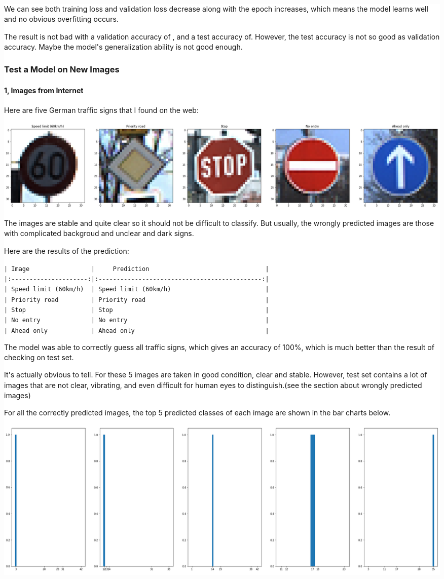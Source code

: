We can see both training loss and validation loss decrease along with the epoch increases, which means the model learns well and no obvious overfitting occurs.

The result is not bad with a validation accuracy of , and a test accuracy of. However, the test accuracy is not so good as validation accuracy. Maybe the model's generalization ability is not good enough.



### Test a Model on New Images

#### 1, Images from Internet

Here are five German traffic signs that I found on the web:

![](./demonstration/4.png)

The images are stable and quite clear so it should not be difficult to classify. But 
usually, the wrongly predicted images are those with complicated backgroud and unclear and dark signs.

Here are the results of the prediction:

```
| Image			        |     Prediction	        					| 
|:---------------------:|:---------------------------------------------:| 
| Speed limit (60km/h)  | Speed limit (60km/h)   						| 
| Priority road     	| Priority road 								|
| Stop					| Stop											|
| No entry	      		| No entry					 					|
| Ahead only			| Ahead only      								|
```

The model was able to correctly guess all traffic signs, which gives an accuracy of 100%, which is much better than the result of checking on test set. 

It's actually obvious to tell. For these 5 images are taken in good condition, clear and stable. However, test set contains a lot of images that are not clear, vibrating, and even difficult for human eyes to distinguish.(see the section about wrongly predicted images)

For all the correctly predicted images, the top 5 predicted classes of each image are shown in the bar charts below. 

![](./demonstration/5.png)
